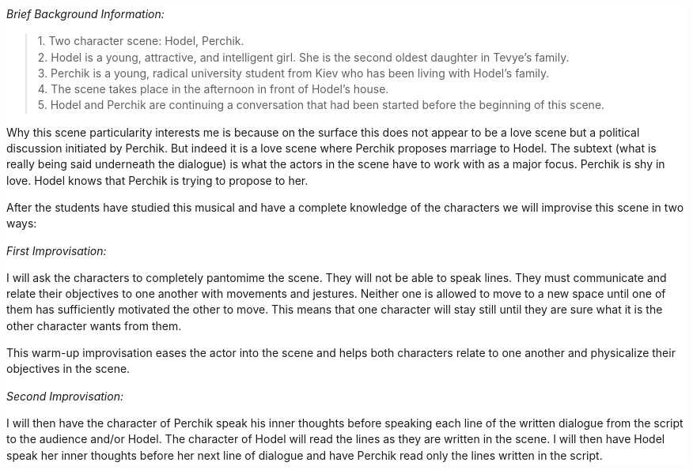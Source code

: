 <i>
Brief Background Information:
</i>
</p>
<blockquote>
<dl>
<dt>
1. Two character scene: Hodel, Perchik.
<dt>
2. Hodel is a young, attractive, and intelligent girl. She is the second oldest daughter in Tevye’s family.
<dt>
3. Perchik is a young, radical university student from Kiev who has been living with Hodel’s family.
<dt>
4. The scene takes place in the afternoon in front of Hodel’s house.
<dt>
5. Hodel and Perchik are continuing a conversation that had been started before the beginning of this scene.
</dt>
</dt>
</dt>
</dt>
</dt>
</dl>
</blockquote>
Why this scene particularity interests me is because on the surface this does not appear to be a love scene but a political discussion initiated by Perchik. But indeed it is a love scene where Perchik proposes marriage to Hodel. The subtext (what is really being said underneath the dialogue) is what the actors in the scene have to work with as a major focus. Perchik is shy in love. Hodel knows that Perchik is trying to propose to her.
<p>
After the students have studied this musical and have a complete knowledge of the characters we will improvise this scene in two ways:
</p>
<p>
<i>
First Improvisation:
</i>
</p>
<p>
I will ask the characters to completely pantomime the scene. They will not be able to speak lines. They must communicate and relate their objectives to one another with movements and jestures. Neither one is allowed to move to a new space until one of them has sufficiently motivated the other to move. This means that one character will stay still until they are sure what it is the other character wants from them.
</p>
<p>
This warm-up improvisation eases the actor into the scene and helps both characters relate to one another and physicalize their objectives in the scene.
</p>
<p>
<i>
Second Improvisation:
</i>
</p>
<p>
I will then have the character of Perchik speak his inner thoughts before speaking each line of the written dialogue from the script to the audience and/or Hodel. The character of Hodel will read the lines as they are written in the scene. I will then have Hodel speak her inner thoughts before her next line of dialogue and have Perchik read only the lines written in the script.
</p>
<p>